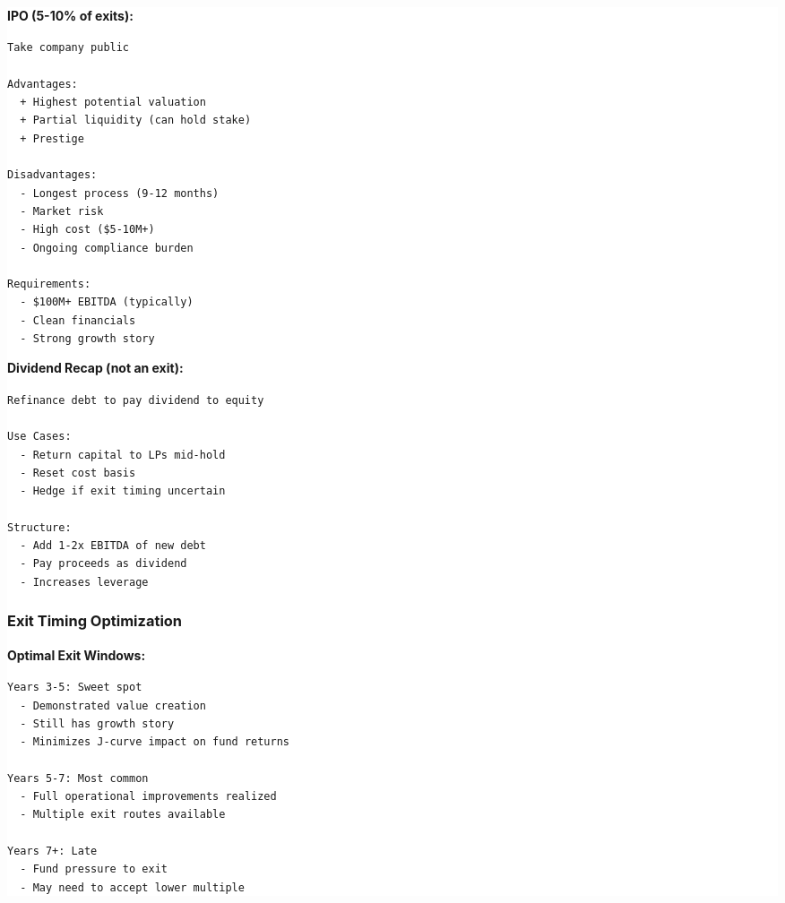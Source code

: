 **IPO (5-10% of exits):**
```
Take company public

Advantages:
  + Highest potential valuation
  + Partial liquidity (can hold stake)
  + Prestige

Disadvantages:
  - Longest process (9-12 months)
  - Market risk
  - High cost ($5-10M+)
  - Ongoing compliance burden

Requirements:
  - $100M+ EBITDA (typically)
  - Clean financials
  - Strong growth story
```

**Dividend Recap (not an exit):**
```
Refinance debt to pay dividend to equity

Use Cases:
  - Return capital to LPs mid-hold
  - Reset cost basis
  - Hedge if exit timing uncertain

Structure:
  - Add 1-2x EBITDA of new debt
  - Pay proceeds as dividend
  - Increases leverage
```

### Exit Timing Optimization

**Optimal Exit Windows:**
```
Years 3-5: Sweet spot
  - Demonstrated value creation
  - Still has growth story
  - Minimizes J-curve impact on fund returns

Years 5-7: Most common
  - Full operational improvements realized
  - Multiple exit routes available

Years 7+: Late
  - Fund pressure to exit
  - May need to accept lower multiple
```
